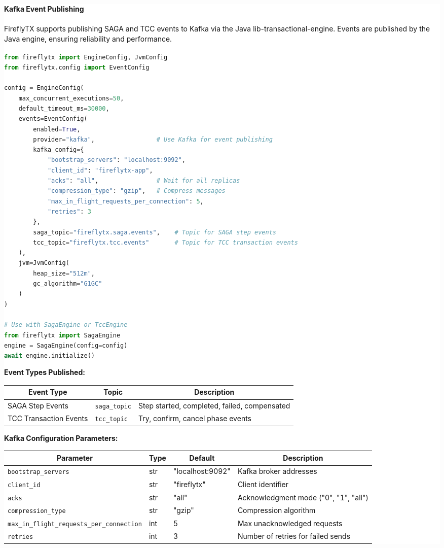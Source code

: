 #### Kafka Event Publishing

FireflyTX supports publishing SAGA and TCC events to Kafka via the Java lib-transactional-engine. Events are published by the Java engine, ensuring reliability and performance.

```python
from fireflytx import EngineConfig, JvmConfig
from fireflytx.config import EventConfig

config = EngineConfig(
    max_concurrent_executions=50,
    default_timeout_ms=30000,
    events=EventConfig(
        enabled=True,
        provider="kafka",                 # Use Kafka for event publishing
        kafka_config={
            "bootstrap_servers": "localhost:9092",
            "client_id": "fireflytx-app",
            "acks": "all",                # Wait for all replicas
            "compression_type": "gzip",   # Compress messages
            "max_in_flight_requests_per_connection": 5,
            "retries": 3
        },
        saga_topic="fireflytx.saga.events",    # Topic for SAGA step events
        tcc_topic="fireflytx.tcc.events"       # Topic for TCC transaction events
    ),
    jvm=JvmConfig(
        heap_size="512m",
        gc_algorithm="G1GC"
    )
)

# Use with SagaEngine or TccEngine
from fireflytx import SagaEngine
engine = SagaEngine(config=config)
await engine.initialize()
```

**Event Types Published:**

| Event Type | Topic | Description |
|------------|-------|-------------|
| SAGA Step Events | `saga_topic` | Step started, completed, failed, compensated |
| TCC Transaction Events | `tcc_topic` | Try, confirm, cancel phase events |

**Kafka Configuration Parameters:**

| Parameter | Type | Default | Description |
|-----------|------|---------|-------------|
| `bootstrap_servers` | str | "localhost:9092" | Kafka broker addresses |
| `client_id` | str | "fireflytx" | Client identifier |
| `acks` | str | "all" | Acknowledgment mode ("0", "1", "all") |
| `compression_type` | str | "gzip" | Compression algorithm |
| `max_in_flight_requests_per_connection` | int | 5 | Max unacknowledged requests |
| `retries` | int | 3 | Number of retries for failed sends |
